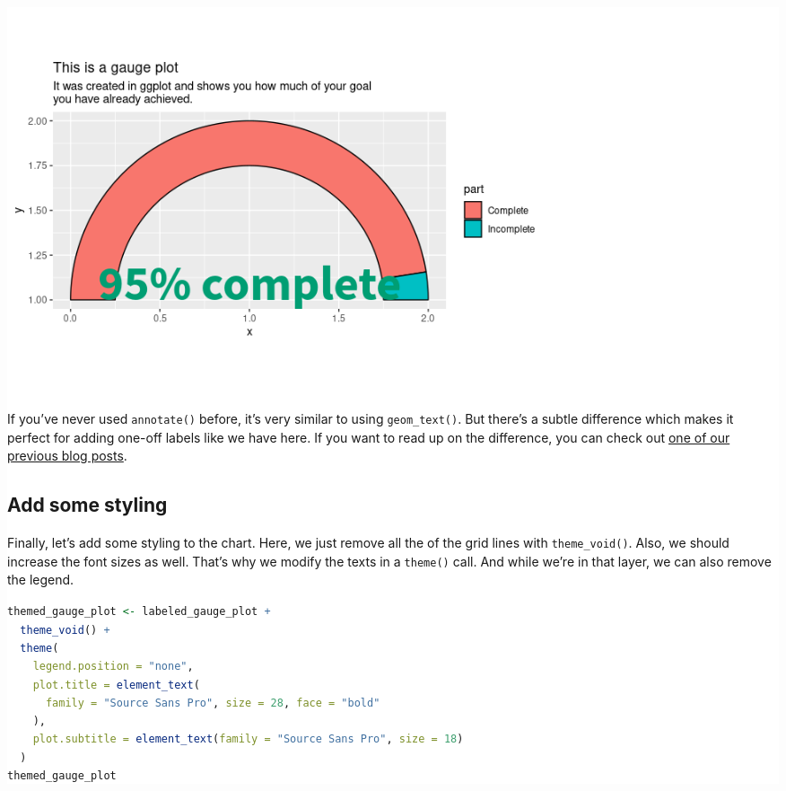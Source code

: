 <img src="015_speedometer_files/figure-commonmark/unnamed-chunk-8-1.png" style="width:70.0%" />

If you’ve never used `annotate()` before, it’s very similar to using `geom_text()`. But there’s a subtle difference which makes it perfect for adding one-off labels like we have here. If you want to read up on the difference, you can check out [one of our previous blog posts](https://rfortherestofus.com/2023/10/annotate-vs-geoms).

## Add some styling

Finally, let’s add some styling to the chart. Here, we just remove all the of the grid lines with `theme_void()`. Also, we should increase the font sizes as well. That’s why we modify the texts in a `theme()` call. And while we’re in that layer, we can also remove the legend.

``` r
themed_gauge_plot <- labeled_gauge_plot +
  theme_void() +
  theme(
    legend.position = "none",
    plot.title = element_text(
      family = "Source Sans Pro", size = 28, face = "bold"
    ),
    plot.subtitle = element_text(family = "Source Sans Pro", size = 18)
  )
themed_gauge_plot
```
